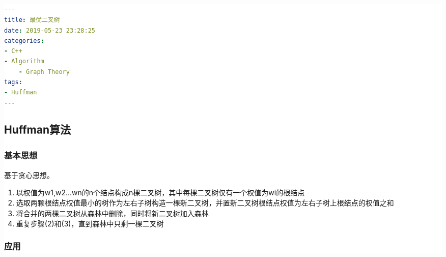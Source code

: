 ```yaml
---
title: 最优二叉树
date: 2019-05-23 23:28:25
categories:
- C++
- Algorithm
    - Graph Theory
tags:
- Huffman
---
```


## Huffman算法

### 基本思想

基于贪心思想。

1. 以权值为w1,w2...wn的n个结点构成n棵二叉树，其中每棵二叉树仅有一个权值为wi的根结点
2. 选取两颗根结点权值最小的树作为左右子树构造一棵新二叉树，并置新二叉树根结点权值为左右子树上根结点的权值之和
3. 将合并的两棵二叉树从森林中删除，同时将新二叉树加入森林
4. 重复步骤(2)和(3)，直到森林中只剩一棵二叉树


### 应用
